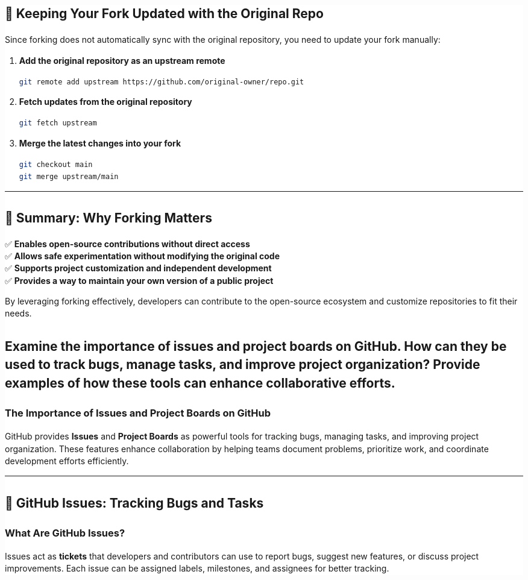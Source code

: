 
## **🔹 Keeping Your Fork Updated with the Original Repo**  
Since forking does not automatically sync with the original repository, you need to update your fork manually:  

1. **Add the original repository as an upstream remote**  
   ```bash
   git remote add upstream https://github.com/original-owner/repo.git
   ```

2. **Fetch updates from the original repository**  
   ```bash
   git fetch upstream
   ```

3. **Merge the latest changes into your fork**  
   ```bash
   git checkout main
   git merge upstream/main
   ```

---

## **📌 Summary: Why Forking Matters**  
✅ **Enables open-source contributions without direct access**  
✅ **Allows safe experimentation without modifying the original code**  
✅ **Supports project customization and independent development**  
✅ **Provides a way to maintain your own version of a public project**  

By leveraging forking effectively, developers can contribute to the open-source ecosystem and customize repositories to fit their needs. 

## Examine the importance of issues and project boards on GitHub. How can they be used to track bugs, manage tasks, and improve project organization? Provide examples of how these tools can enhance collaborative efforts.
### **The Importance of Issues and Project Boards on GitHub**  

GitHub provides **Issues** and **Project Boards** as powerful tools for tracking bugs, managing tasks, and improving project organization. These features enhance collaboration by helping teams document problems, prioritize work, and coordinate development efforts efficiently.  

---

## **🔹 GitHub Issues: Tracking Bugs and Tasks**  

### **What Are GitHub Issues?**  
Issues act as **tickets** that developers and contributors can use to report bugs, suggest new features, or discuss project improvements. Each issue can be assigned labels, milestones, and assignees for better tracking.  
